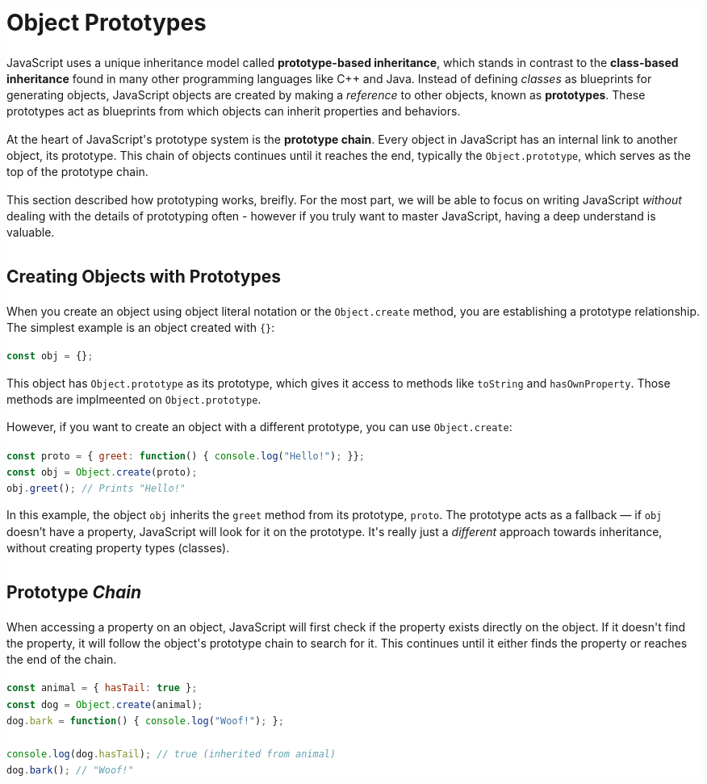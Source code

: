 # Object Prototypes
JavaScript uses a unique inheritance model called **prototype-based inheritance**, which stands in contrast to the **class-based inheritance** found in many other programming languages like C++ and Java. Instead of defining *classes* as blueprints for generating objects, JavaScript objects are created by making a *reference* to other objects, known as **prototypes**. These prototypes act as blueprints from which objects can inherit properties and behaviors.

At the heart of JavaScript's prototype system is the **prototype chain**. Every object in JavaScript has an internal link to another object, its prototype. This chain of objects continues until it reaches the end, typically the `Object.prototype`, which serves as the top of the prototype chain.


This section described how prototyping works, breifly.  For the most part, we will be able to focus on writing  JavaScript *without* dealing with the details of prototyping often - however if you truly want to master JavaScript, having a deep understand is valuable.

## Creating Objects with Prototypes
When you create an object using object literal notation or the `Object.create` method, you are establishing a prototype relationship. The simplest example is an object created with `{}`:

```js
const obj = {};
```

This object has `Object.prototype` as its prototype, which gives it access to methods like `toString` and `hasOwnProperty`.  Those methods are implmeented on `Object.prototype`.

However, if you want to create an object with a different prototype, you can use `Object.create`:

```js
const proto = { greet: function() { console.log("Hello!"); }};
const obj = Object.create(proto);
obj.greet(); // Prints "Hello!"
```

In this example, the object `obj` inherits the `greet` method from its prototype, `proto`. The prototype acts as a fallback — if `obj` doesn’t have a property, JavaScript will look for it on the prototype.  It's really just a *different* approach towards inheritance, without creating property types (classes).

## Prototype *Chain*
When accessing a property on an object, JavaScript will first check if the property exists directly on the object. If it doesn't find the property, it will follow the object's prototype chain to search for it. This continues until it either finds the property or reaches the end of the chain.

```js
const animal = { hasTail: true };
const dog = Object.create(animal);
dog.bark = function() { console.log("Woof!"); };

console.log(dog.hasTail); // true (inherited from animal)
dog.bark(); // "Woof!"
```
